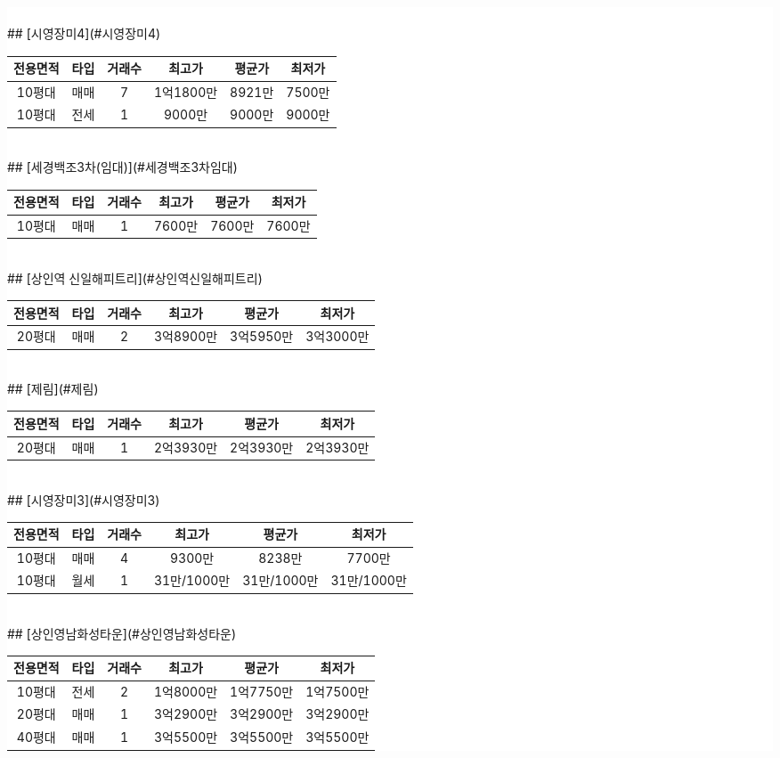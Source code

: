 <br/>
## [시영장미4](#시영장미4)

|전용면적|타입|거래수|최고가|평균가|최저가|
|:---:|:---:|:---:|:---:|:---:|:---:|
|10평대|<span class="deal-type-1">매매</span>|7|1억1800만|8921만|7500만|
|10평대|<span class="deal-type-2">전세</span>|1|9000만|9000만|9000만|

<br/>
## [세경백조3차(임대)](#세경백조3차임대)

|전용면적|타입|거래수|최고가|평균가|최저가|
|:---:|:---:|:---:|:---:|:---:|:---:|
|10평대|<span class="deal-type-1">매매</span>|1|7600만|7600만|7600만|

<br/>
## [상인역 신일해피트리](#상인역신일해피트리)

|전용면적|타입|거래수|최고가|평균가|최저가|
|:---:|:---:|:---:|:---:|:---:|:---:|
|20평대|<span class="deal-type-1">매매</span>|2|3억8900만|3억5950만|3억3000만|

<br/>
## [제림](#제림)

|전용면적|타입|거래수|최고가|평균가|최저가|
|:---:|:---:|:---:|:---:|:---:|:---:|
|20평대|<span class="deal-type-1">매매</span>|1|2억3930만|2억3930만|2억3930만|

<br/>
## [시영장미3](#시영장미3)

|전용면적|타입|거래수|최고가|평균가|최저가|
|:---:|:---:|:---:|:---:|:---:|:---:|
|10평대|<span class="deal-type-1">매매</span>|4|9300만|8238만|7700만|
|10평대|<span class="deal-type-3">월세</span>|1|31만/1000만|31만/1000만|31만/1000만|

<br/>
## [상인영남화성타운](#상인영남화성타운)

|전용면적|타입|거래수|최고가|평균가|최저가|
|:---:|:---:|:---:|:---:|:---:|:---:|
|10평대|<span class="deal-type-2">전세</span>|2|1억8000만|1억7750만|1억7500만|
|20평대|<span class="deal-type-1">매매</span>|1|3억2900만|3억2900만|3억2900만|
|40평대|<span class="deal-type-1">매매</span>|1|3억5500만|3억5500만|3억5500만|
